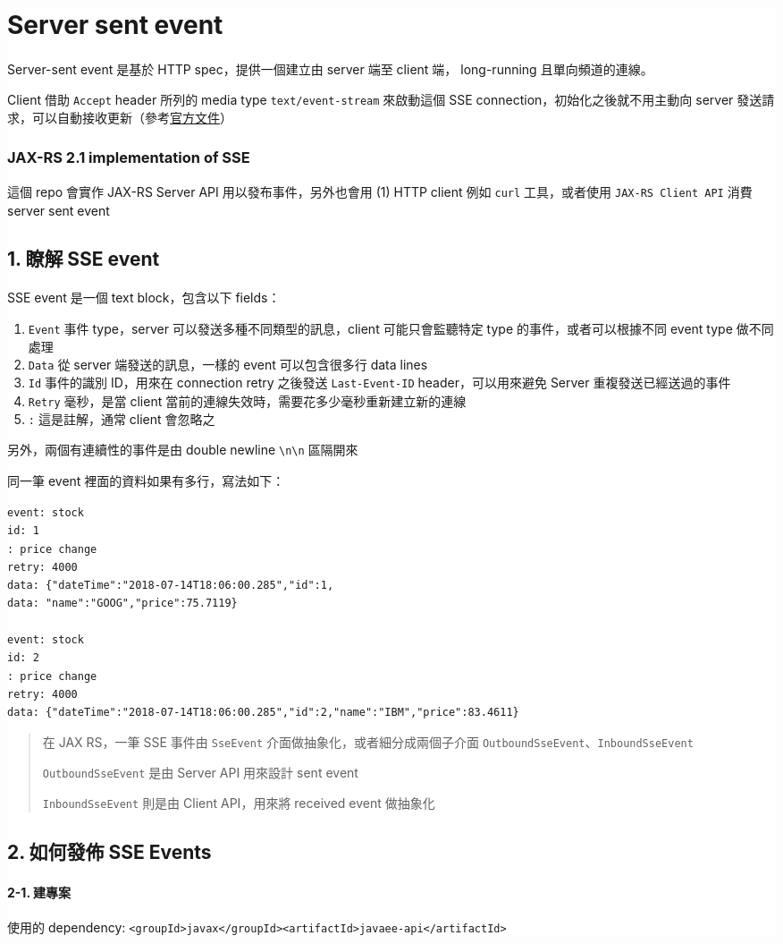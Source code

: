 # Server sent event

Server-sent event 是基於 HTTP spec，提供一個建立由 server 端至 client 端， long-running 且單向頻道的連線。

Client 借助 `Accept` header 所列的 media type `text/event-stream` 來啟動這個 SSE connection，初始化之後就不用主動向 server 發送請求，可以自動接收更新（參考[官方文件](https://html.spec.whatwg.org/multipage/server-sent-events.html)）

### JAX-RS 2.1 implementation of SSE

這個 repo 會實作 JAX-RS Server API 用以發布事件，另外也會用 (1) HTTP client 例如 `curl` 工具，或者使用 `JAX-RS Client API` 消費 server sent event

## 1. 瞭解 SSE event

SSE event 是一個 text block，包含以下 fields：

1. `Event` 事件 type，server 可以發送多種不同類型的訊息，client 可能只會監聽特定 type 的事件，或者可以根據不同 event type 做不同處理
2. `Data` 從 server 端發送的訊息，一樣的 event 可以包含很多行 data lines 
3. `Id` 事件的識別 ID，用來在 connection retry 之後發送 `Last-Event-ID` header，可以用來避免 Server 重複發送已經送過的事件
4. `Retry` 毫秒，是當 client 當前的連線失效時，需要花多少毫秒重新建立新的連線
5. `:`  這是註解，通常 client 會忽略之 

另外，兩個有連續性的事件是由 double newline `\n\n` 區隔開來

同一筆 event 裡面的資料如果有多行，寫法如下：

```
event: stock 
id: 1
: price change
retry: 4000
data: {"dateTime":"2018-07-14T18:06:00.285","id":1,
data: "name":"GOOG","price":75.7119}

event: stock
id: 2
: price change
retry: 4000
data: {"dateTime":"2018-07-14T18:06:00.285","id":2,"name":"IBM","price":83.4611}
```

> 在 JAX RS，一筆 SSE 事件由 `SseEvent` 介面做抽象化，或者細分成兩個子介面 `OutboundSseEvent`、`InboundSseEvent`
>
> `OutboundSseEvent` 是由 Server API 用來設計 sent event
>
> `InboundSseEvent` 則是由 Client API，用來將 received event 做抽象化

## 2. 如何發佈 SSE Events

#### 2-1. 建專案

使用的 dependency: `<groupId>javax</groupId><artifactId>javaee-api</artifactId>`
